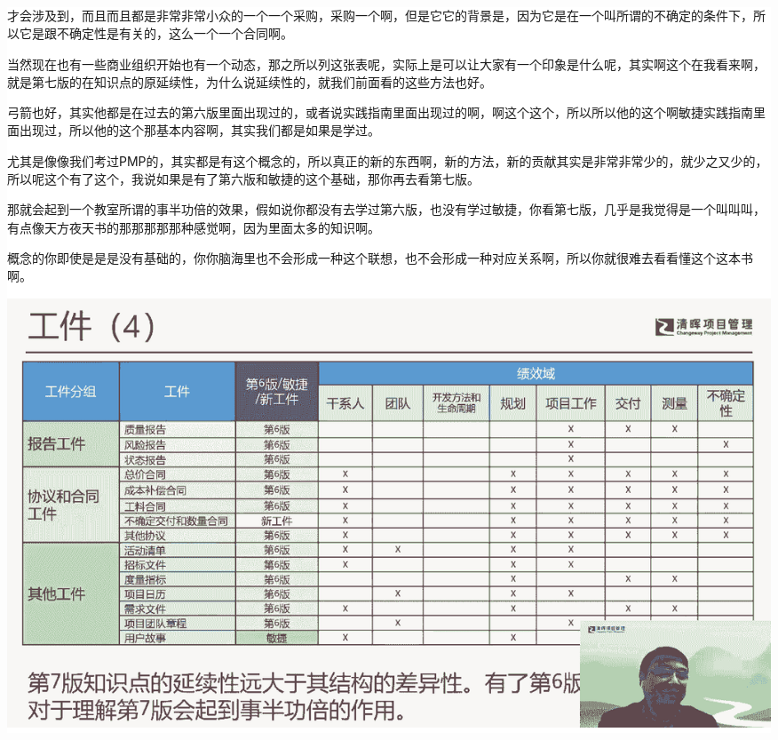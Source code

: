 才会涉及到，而且而且都是非常非常小众的一个一个采购，采购一个啊，但是它它的背景是，因为它是在一个叫所谓的不确定的条件下，所以它是跟不确定性是有关的，这么一个一个合同啊。

当然现在也有一些商业组织开始也有一个动态，那之所以列这张表呢，实际上是可以让大家有一个印象是什么呢，其实啊这个在我看来啊，就是第七版的在知识点的原延续性，为什么说延续性的，就我们前面看的这些方法也好。

弓箭也好，其实他都是在过去的第六版里面出现过的，或者说实践指南里面出现过的啊，啊这个这个，所以所以他的这个啊敏捷实践指南里面出现过，所以他的这个那基本内容啊，其实我们都是如果是学过。

尤其是像像我们考过PMP的，其实都是有这个概念的，所以真正的新的东西啊，新的方法，新的贡献其实是非常非常少的，就少之又少的，所以呢这个有了这个，我说如果是有了第六版和敏捷的这个基础，那你再去看第七版。

那就会起到一个教室所谓的事半功倍的效果，假如说你都没有去学过第六版，也没有学过敏捷，你看第七版，几乎是我觉得是一个叫叫叫，有点像天方夜天书的那那那那那种感觉啊，因为里面太多的知识啊。

概念的你即使是是是没有基础的，你你脑海里也不会形成一种这个联想，也不会形成一种对应关系啊，所以你就很难去看看懂这个这本书啊。



![](img/2fc8f2c3793467e9bd906e6b682bd65c_66.png)